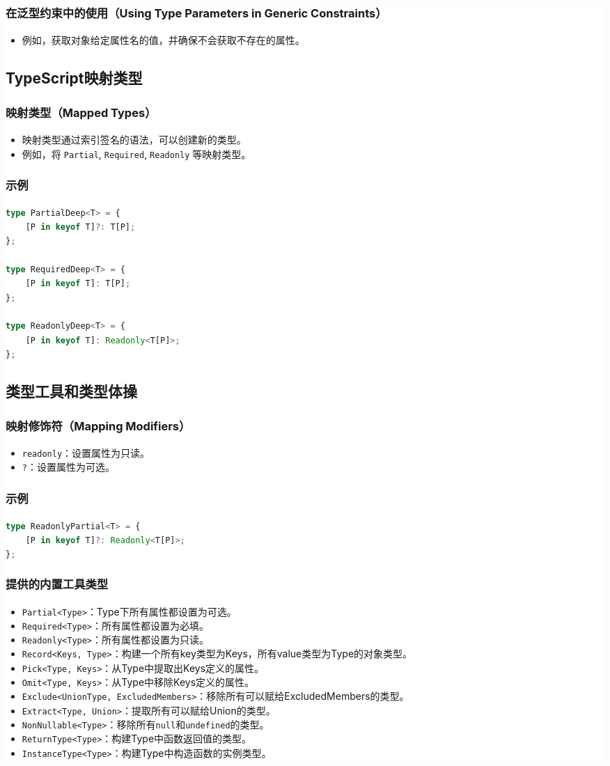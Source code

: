 ### 在泛型约束中的使用（Using Type Parameters in Generic Constraints）
- 例如，获取对象给定属性名的值，并确保不会获取不存在的属性。

## TypeScript映射类型
### 映射类型（Mapped Types）
- 映射类型通过索引签名的语法，可以创建新的类型。
- 例如，将 `Partial`, `Required`, `Readonly` 等映射类型。

### 示例
```typescript
type PartialDeep<T> = {
    [P in keyof T]?: T[P];
};

type RequiredDeep<T> = {
    [P in keyof T]: T[P];
};

type ReadonlyDeep<T> = {
    [P in keyof T]: Readonly<T[P]>;
};
```

## 类型工具和类型体操
### 映射修饰符（Mapping Modifiers）
- `readonly`：设置属性为只读。
- `?`：设置属性为可选。

### 示例
```typescript
type ReadonlyPartial<T> = {
    [P in keyof T]?: Readonly<T[P]>;
};
```

### 提供的内置工具类型
- `Partial<Type>`：Type下所有属性都设置为可选。
- `Required<Type>`：所有属性都设置为必填。
- `Readonly<Type>`：所有属性都设置为只读。
- `Record<Keys, Type>`：构建一个所有key类型为Keys，所有value类型为Type的对象类型。
- `Pick<Type, Keys>`：从Type中提取出Keys定义的属性。
- `Omit<Type, Keys>`：从Type中移除Keys定义的属性。
- `Exclude<UnionType, ExcludedMembers>`：移除所有可以赋给ExcludedMembers的类型。
- `Extract<Type, Union>`：提取所有可以赋给Union的类型。
- `NonNullable<Type>`：移除所有`null`和`undefined`的类型。
- `ReturnType<Type>`：构建Type中函数返回值的类型。
- `InstanceType<Type>`：构建Type中构造函数的实例类型。
